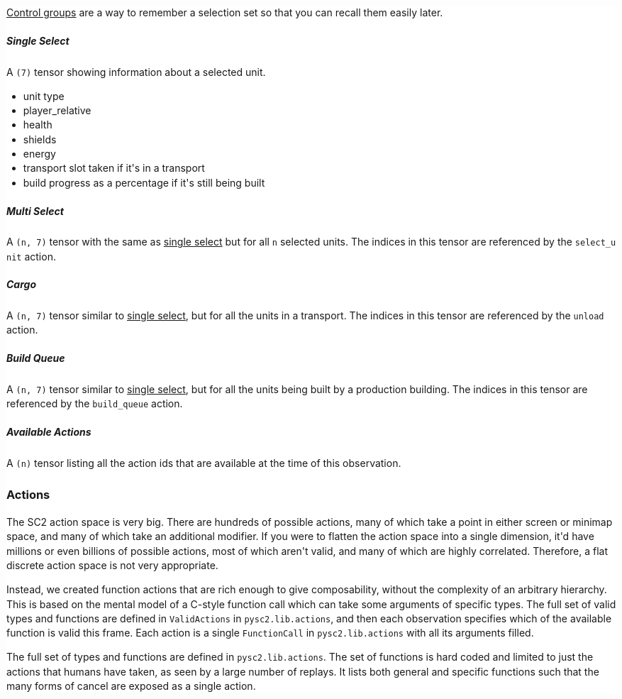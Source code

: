 [Control groups](http://learningsc2.com/tag/control-groups/) are a way to
remember a selection set so that you can recall them easily later.

##### Single Select

A `(7)` tensor showing information about a selected unit.

*   unit type
*   player_relative
*   health
*   shields
*   energy
*   transport slot taken if it's in a transport
*   build progress as a percentage if it's still being built

##### Multi Select

A `(n, 7)` tensor with the same as [single select](#single-select) but for all
`n` selected units. The indices in this tensor are referenced by the
`select_unit` action.

##### Cargo

A `(n, 7)` tensor similar to [single select](#single-select), but for all the
units in a transport. The indices in this tensor are referenced by the `unload`
action.

##### Build Queue

A `(n, 7)` tensor similar to [single select](#single-select), but for all the
units being built by a production building. The indices in this tensor are
referenced by the `build_queue` action.

##### Available Actions

A `(n)` tensor listing all the action ids that are available at the time of this
observation.

### Actions

The SC2 action space is very big. There are hundreds of possible actions, many
of which take a point in either screen or minimap space, and many of which take
an additional modifier. If you were to flatten the action space into a single
dimension, it'd have millions or even billions of possible actions, most of
which aren't valid, and many of which are highly correlated. Therefore, a flat
discrete action space is not very appropriate.

Instead, we created function actions that are rich enough to give
composability, without the complexity of an arbitrary hierarchy. This is based
on the mental model of a C-style function call which can take some arguments of
specific types. The full set of valid types and functions are defined in
`ValidActions` in `pysc2.lib.actions`, and then each observation specifies which
of the available function is valid this frame. Each action is a single
`FunctionCall` in `pysc2.lib.actions` with all its arguments filled.

The full set of types and functions are defined in `pysc2.lib.actions`.
The set of functions is hard coded and limited to just the actions that humans
have taken, as seen by a large number of replays. It lists both general and
specific functions such that the many forms of cancel are exposed as a single
action.

